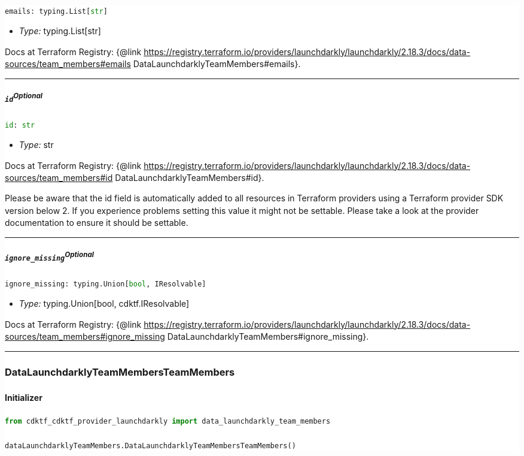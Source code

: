```python
emails: typing.List[str]
```

- *Type:* typing.List[str]

Docs at Terraform Registry: {@link https://registry.terraform.io/providers/launchdarkly/launchdarkly/2.18.3/docs/data-sources/team_members#emails DataLaunchdarklyTeamMembers#emails}.

---

##### `id`<sup>Optional</sup> <a name="id" id="@cdktf/provider-launchdarkly.dataLaunchdarklyTeamMembers.DataLaunchdarklyTeamMembersConfig.property.id"></a>

```python
id: str
```

- *Type:* str

Docs at Terraform Registry: {@link https://registry.terraform.io/providers/launchdarkly/launchdarkly/2.18.3/docs/data-sources/team_members#id DataLaunchdarklyTeamMembers#id}.

Please be aware that the id field is automatically added to all resources in Terraform providers using a Terraform provider SDK version below 2.
If you experience problems setting this value it might not be settable. Please take a look at the provider documentation to ensure it should be settable.

---

##### `ignore_missing`<sup>Optional</sup> <a name="ignore_missing" id="@cdktf/provider-launchdarkly.dataLaunchdarklyTeamMembers.DataLaunchdarklyTeamMembersConfig.property.ignoreMissing"></a>

```python
ignore_missing: typing.Union[bool, IResolvable]
```

- *Type:* typing.Union[bool, cdktf.IResolvable]

Docs at Terraform Registry: {@link https://registry.terraform.io/providers/launchdarkly/launchdarkly/2.18.3/docs/data-sources/team_members#ignore_missing DataLaunchdarklyTeamMembers#ignore_missing}.

---

### DataLaunchdarklyTeamMembersTeamMembers <a name="DataLaunchdarklyTeamMembersTeamMembers" id="@cdktf/provider-launchdarkly.dataLaunchdarklyTeamMembers.DataLaunchdarklyTeamMembersTeamMembers"></a>

#### Initializer <a name="Initializer" id="@cdktf/provider-launchdarkly.dataLaunchdarklyTeamMembers.DataLaunchdarklyTeamMembersTeamMembers.Initializer"></a>

```python
from cdktf_cdktf_provider_launchdarkly import data_launchdarkly_team_members

dataLaunchdarklyTeamMembers.DataLaunchdarklyTeamMembersTeamMembers()
```
